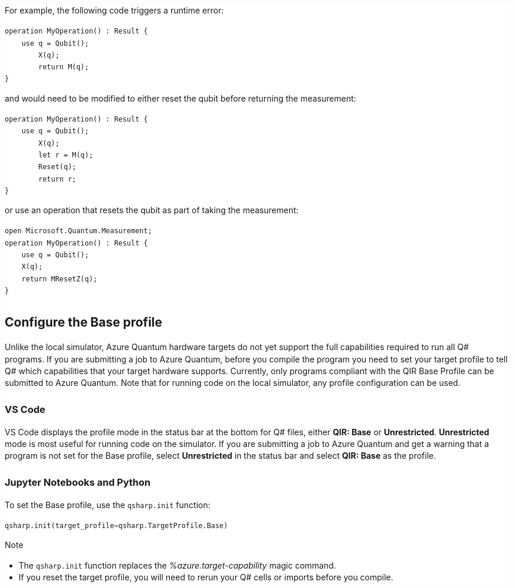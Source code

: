 For example, the following code triggers a runtime error:

```qsharp
operation MyOperation() : Result {
    use q = Qubit();
        X(q);
        return M(q);
}
``` 

and would need to be modified to either reset the qubit before returning the measurement:

```qsharp
operation MyOperation() : Result {
    use q = Qubit();
        X(q);
        let r = M(q);
        Reset(q);
        return r;
}
``` 

or use an operation that resets the qubit as part of taking the measurement:

```qsharp
open Microsoft.Quantum.Measurement;
operation MyOperation() : Result {
    use q = Qubit();
    X(q);
    return MResetZ(q);
}
```

## Configure the Base profile

Unlike the local simulator, Azure Quantum hardware targets do not yet support the full capabilities required to run all Q# programs. If you are submitting a job to Azure Quantum, before you compile the program you need to set your target profile to tell Q# which capabilities that your target hardware supports. Currently, only programs compliant with the QIR Base Profile can be submitted to Azure Quantum. Note that for running code on the local simulator, any profile configuration can be used.

### VS Code

VS Code displays the profile mode in the status bar at the bottom for Q# files, either **QIR: Base** or **Unrestricted**. **Unrestricted** mode is most useful for running code on the simulator. If you are submitting a job to Azure Quantum and get a warning that a program is not set for the Base profile, select **Unrestricted** in the status bar and select **QIR: Base** as the profile. 

### Jupyter Notebooks and Python 

To set the Base profile, use the `qsharp.init` function:

```python
qsharp.init(target_profile=qsharp.TargetProfile.Base)
``` 
> [!NOTE]
> - The `qsharp.init` function replaces the *%azure.target-capability* magic command. 
> - If you reset the target profile, you will need to rerun your Q# cells or imports before you compile.
